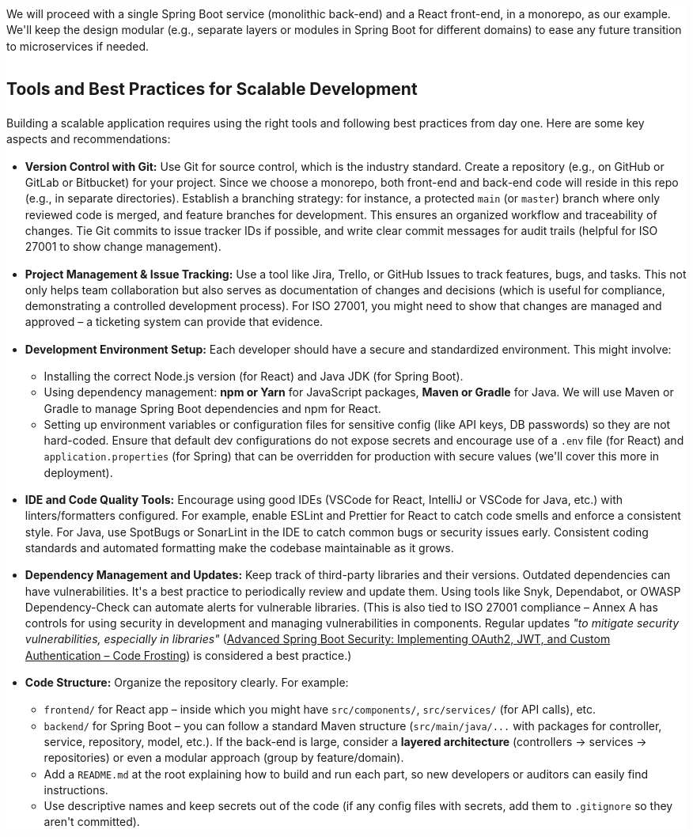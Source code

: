 We will proceed with a single Spring Boot service (monolithic back-end) and a React front-end, in a monorepo, as our example. We'll keep the design modular (e.g., separate layers or modules in Spring Boot for different domains) to ease any future transition to microservices if needed.

## Tools and Best Practices for Scalable Development

Building a scalable application requires using the right tools and following best practices from day one. Here are some key aspects and recommendations:

- **Version Control with Git:** Use Git for source control, which is the industry standard. Create a repository (e.g., on GitHub or GitLab or Bitbucket) for your project. Since we choose a monorepo, both front-end and back-end code will reside in this repo (e.g., in separate directories). Establish a branching strategy: for instance, a protected `main` (or `master`) branch where only reviewed code is merged, and feature branches for development. This ensures an organized workflow and traceability of changes. Tie Git commits to issue tracker IDs if possible, and write clear commit messages for audit trails (helpful for ISO 27001 to show change management).

- **Project Management & Issue Tracking:** Use a tool like Jira, Trello, or GitHub Issues to track features, bugs, and tasks. This not only helps team collaboration but also serves as documentation of changes and decisions (which is useful for compliance, demonstrating a controlled development process). For ISO 27001, you might need to show that changes are managed and approved – a ticketing system can provide that evidence.

- **Development Environment Setup:** Each developer should have a secure and standardized environment. This might involve:

  - Installing the correct Node.js version (for React) and Java JDK (for Spring Boot).
  - Using dependency management: **npm or Yarn** for JavaScript packages, **Maven or Gradle** for Java. We will use Maven or Gradle to manage Spring Boot dependencies and npm for React.
  - Setting up environment variables or configuration files for sensitive config (like API keys, DB passwords) so they are not hard-coded. Ensure that default dev configurations do not expose secrets and encourage use of a `.env` file (for React) and `application.properties` (for Spring) that can be overridden for production with secure values (we'll cover this more in deployment).

- **IDE and Code Quality Tools:** Encourage using good IDEs (VSCode for React, IntelliJ or VSCode for Java, etc.) with linters/formatters configured. For example, enable ESLint and Prettier for React to catch code smells and enforce a consistent style. For Java, use SpotBugs or SonarLint in the IDE to catch common bugs or security issues early. Consistent coding standards and automated formatting make the codebase maintainable as it grows.

- **Dependency Management and Updates:** Keep track of third-party libraries and their versions. Outdated dependencies can have vulnerabilities. It's a best practice to periodically review and update them. Using tools like Snyk, Dependabot, or OWASP Dependency-Check can automate alerts for vulnerable libraries. (This is also tied to ISO 27001 compliance – Annex A has controls for using security in development and managing vulnerabilities in components. Regular updates _"to mitigate security vulnerabilities, especially in libraries"_ ([Advanced Spring Boot Security: Implementing OAuth2, JWT, and Custom Authentication – Code Frosting](https://www.codefro.com/2024/08/29/advanced-spring-boot-security-implementing-oauth2-jwt-and-custom-authentication/#:~:text=,in%20libraries%20like%20Spring%20Security)) is considered a best practice.)

- **Code Structure:** Organize the repository clearly. For example:

  - `frontend/` for React app – inside which you might have `src/components/`, `src/services/` (for API calls), etc.
  - `backend/` for Spring Boot – you can follow a standard Maven structure (`src/main/java/...` with packages for controller, service, repository, model, etc.). If the back-end is large, consider a **layered architecture** (controllers -> services -> repositories) or even a modular approach (group by feature/domain).
  - Add a `README.md` at the root explaining how to build and run each part, so new developers or auditors can easily find instructions.
  - Use descriptive names and keep secrets out of the code (if any config files with secrets, add them to `.gitignore` so they aren't committed).
